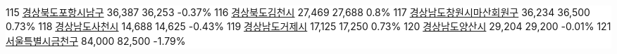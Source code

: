   <tr class="item">
    <td>115</td>
    <td><a href="/apt/경상북도포항시남구">경상북도포항시남구</a></td>
    <td>36,387</td>
    <td>36,253</td>
    <td>-0.37%</td>
  </tr>

  <tr class="item">
    <td>116</td>
    <td><a href="/apt/경상북도김천시">경상북도김천시</a></td>
    <td>27,469</td>
    <td>27,688</td>
    <td>0.8%</td>
  </tr>

  <tr class="item">
    <td>117</td>
    <td><a href="/apt/경상남도창원시마산회원구">경상남도창원시마산회원구</a></td>
    <td>36,234</td>
    <td>36,500</td>
    <td>0.73%</td>
  </tr>

  <tr class="item">
    <td>118</td>
    <td><a href="/apt/경상남도사천시">경상남도사천시</a></td>
    <td>14,688</td>
    <td>14,625</td>
    <td>-0.43%</td>
  </tr>

  <tr class="item">
    <td>119</td>
    <td><a href="/apt/경상남도거제시">경상남도거제시</a></td>
    <td>17,125</td>
    <td>17,250</td>
    <td>0.73%</td>
  </tr>

  <tr class="item">
    <td>120</td>
    <td><a href="/apt/경상남도양산시">경상남도양산시</a></td>
    <td>29,204</td>
    <td>29,200</td>
    <td>-0.01%</td>
  </tr>

  <tr class="item">
    <td>121</td>
    <td><a href="/apt/서울특별시금천구">서울특별시금천구</a></td>
    <td>84,000</td>
    <td>82,500</td>
    <td>-1.79%</td>
  </tr>
